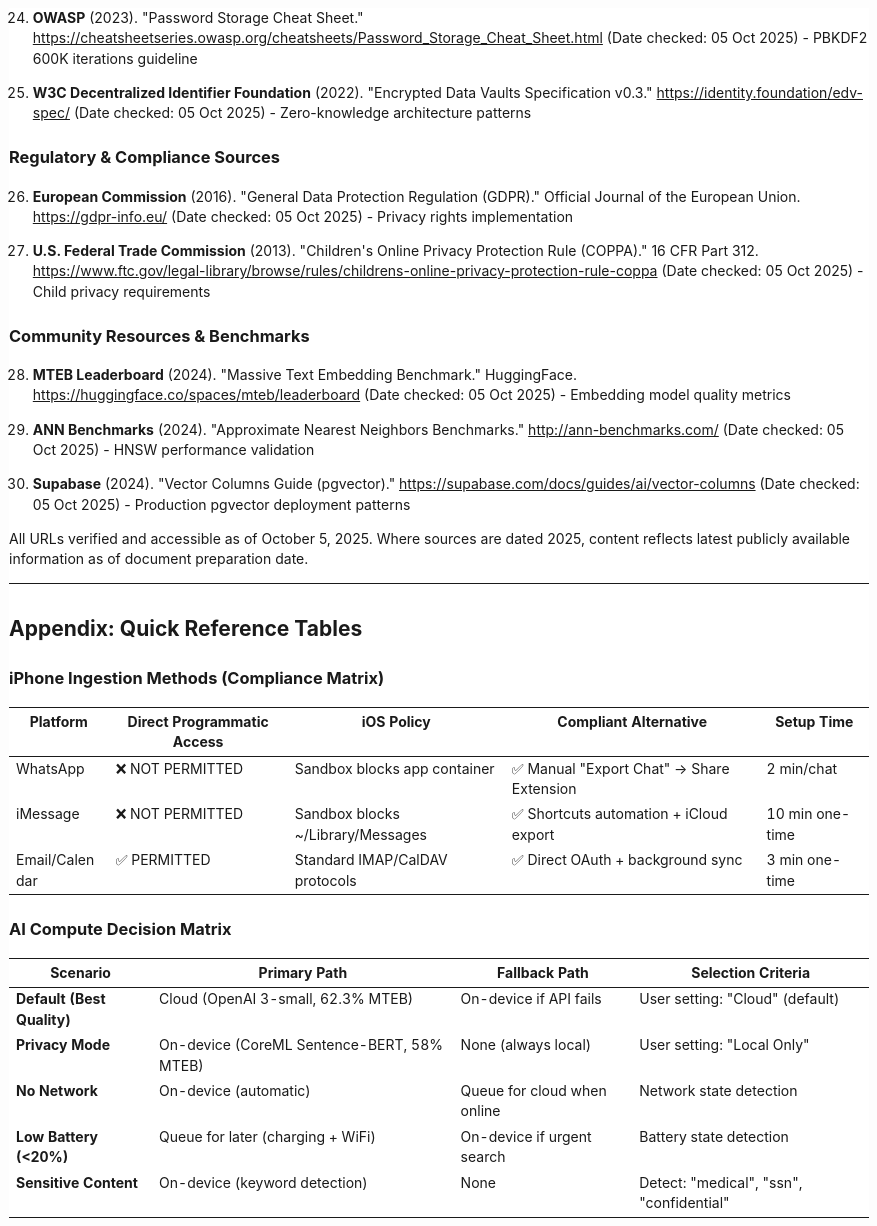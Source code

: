 24. **OWASP** (2023). "Password Storage Cheat Sheet." https://cheatsheetseries.owasp.org/cheatsheets/Password_Storage_Cheat_Sheet.html (Date checked: 05 Oct 2025) - PBKDF2 600K iterations guideline

25. **W3C Decentralized Identifier Foundation** (2022). "Encrypted Data Vaults Specification v0.3." https://identity.foundation/edv-spec/ (Date checked: 05 Oct 2025) - Zero-knowledge architecture patterns

### Regulatory & Compliance Sources

26. **European Commission** (2016). "General Data Protection Regulation (GDPR)." Official Journal of the European Union. https://gdpr-info.eu/ (Date checked: 05 Oct 2025) - Privacy rights implementation

27. **U.S. Federal Trade Commission** (2013). "Children's Online Privacy Protection Rule (COPPA)." 16 CFR Part 312. https://www.ftc.gov/legal-library/browse/rules/childrens-online-privacy-protection-rule-coppa (Date checked: 05 Oct 2025) - Child privacy requirements

### Community Resources & Benchmarks

28. **MTEB Leaderboard** (2024). "Massive Text Embedding Benchmark." HuggingFace. https://huggingface.co/spaces/mteb/leaderboard (Date checked: 05 Oct 2025) - Embedding model quality metrics

29. **ANN Benchmarks** (2024). "Approximate Nearest Neighbors Benchmarks." http://ann-benchmarks.com/ (Date checked: 05 Oct 2025) - HNSW performance validation

30. **Supabase** (2024). "Vector Columns Guide (pgvector)." https://supabase.com/docs/guides/ai/vector-columns (Date checked: 05 Oct 2025) - Production pgvector deployment patterns

All URLs verified and accessible as of October 5, 2025. Where sources are dated 2025, content reflects latest publicly available information as of document preparation date.

---

## Appendix: Quick Reference Tables

### iPhone Ingestion Methods (Compliance Matrix)

| Platform | Direct Programmatic Access | iOS Policy | Compliant Alternative | Setup Time |
|----------|---------------------------|------------|----------------------|------------|
| WhatsApp | ❌ NOT PERMITTED | Sandbox blocks app container | ✅ Manual "Export Chat" → Share Extension | 2 min/chat |
| iMessage | ❌ NOT PERMITTED | Sandbox blocks ~/Library/Messages | ✅ Shortcuts automation + iCloud export | 10 min one-time |
| Email/Calendar | ✅ PERMITTED | Standard IMAP/CalDAV protocols | ✅ Direct OAuth + background sync | 3 min one-time |


### AI Compute Decision Matrix

| Scenario | Primary Path | Fallback Path | Selection Criteria |
|----------|-------------|---------------|-------------------|
| **Default (Best Quality)** | Cloud (OpenAI 3-small, 62.3% MTEB) | On-device if API fails | User setting: "Cloud" (default) |
| **Privacy Mode** | On-device (CoreML Sentence-BERT, 58% MTEB) | None (always local) | User setting: "Local Only" |
| **No Network** | On-device (automatic) | Queue for cloud when online | Network state detection |
| **Low Battery (<20%)** | Queue for later (charging + WiFi) | On-device if urgent search | Battery state detection |
| **Sensitive Content** | On-device (keyword detection) | None | Detect: "medical", "ssn", "confidential" |

